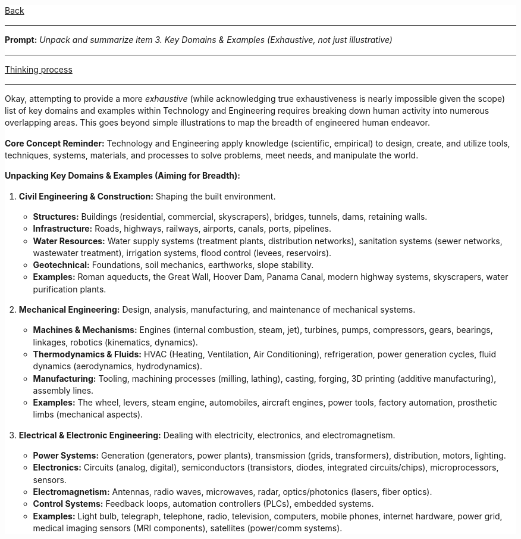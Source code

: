 [Back](../README.md)

---

**Prompt:** *Unpack and summarize item 3. Key Domains & Examples (Exhaustive, not just illustrative)*

---

[Thinking process](thoughts.md)

---

Okay, attempting to provide a more *exhaustive* (while acknowledging true exhaustiveness is nearly impossible given the scope) list of key domains and examples within Technology and Engineering requires breaking down human activity into numerous overlapping areas. This goes beyond simple illustrations to map the breadth of engineered human endeavor.

**Core Concept Reminder:** Technology and Engineering apply knowledge (scientific, empirical) to design, create, and utilize tools, techniques, systems, materials, and processes to solve problems, meet needs, and manipulate the world.

**Unpacking Key Domains & Examples (Aiming for Breadth):**

1.  **Civil Engineering & Construction:** Shaping the built environment.
    *   **Structures:** Buildings (residential, commercial, skyscrapers), bridges, tunnels, dams, retaining walls.
    *   **Infrastructure:** Roads, highways, railways, airports, canals, ports, pipelines.
    *   **Water Resources:** Water supply systems (treatment plants, distribution networks), sanitation systems (sewer networks, wastewater treatment), irrigation systems, flood control (levees, reservoirs).
    *   **Geotechnical:** Foundations, soil mechanics, earthworks, slope stability.
    *   **Examples:** Roman aqueducts, the Great Wall, Hoover Dam, Panama Canal, modern highway systems, skyscrapers, water purification plants.

2.  **Mechanical Engineering:** Design, analysis, manufacturing, and maintenance of mechanical systems.
    *   **Machines & Mechanisms:** Engines (internal combustion, steam, jet), turbines, pumps, compressors, gears, bearings, linkages, robotics (kinematics, dynamics).
    *   **Thermodynamics & Fluids:** HVAC (Heating, Ventilation, Air Conditioning), refrigeration, power generation cycles, fluid dynamics (aerodynamics, hydrodynamics).
    *   **Manufacturing:** Tooling, machining processes (milling, lathing), casting, forging, 3D printing (additive manufacturing), assembly lines.
    *   **Examples:** The wheel, levers, steam engine, automobiles, aircraft engines, power tools, factory automation, prosthetic limbs (mechanical aspects).

3.  **Electrical & Electronic Engineering:** Dealing with electricity, electronics, and electromagnetism.
    *   **Power Systems:** Generation (generators, power plants), transmission (grids, transformers), distribution, motors, lighting.
    *   **Electronics:** Circuits (analog, digital), semiconductors (transistors, diodes, integrated circuits/chips), microprocessors, sensors.
    *   **Electromagnetism:** Antennas, radio waves, microwaves, radar, optics/photonics (lasers, fiber optics).
    *   **Control Systems:** Feedback loops, automation controllers (PLCs), embedded systems.
    *   **Examples:** Light bulb, telegraph, telephone, radio, television, computers, mobile phones, internet hardware, power grid, medical imaging sensors (MRI components), satellites (power/comm systems).
